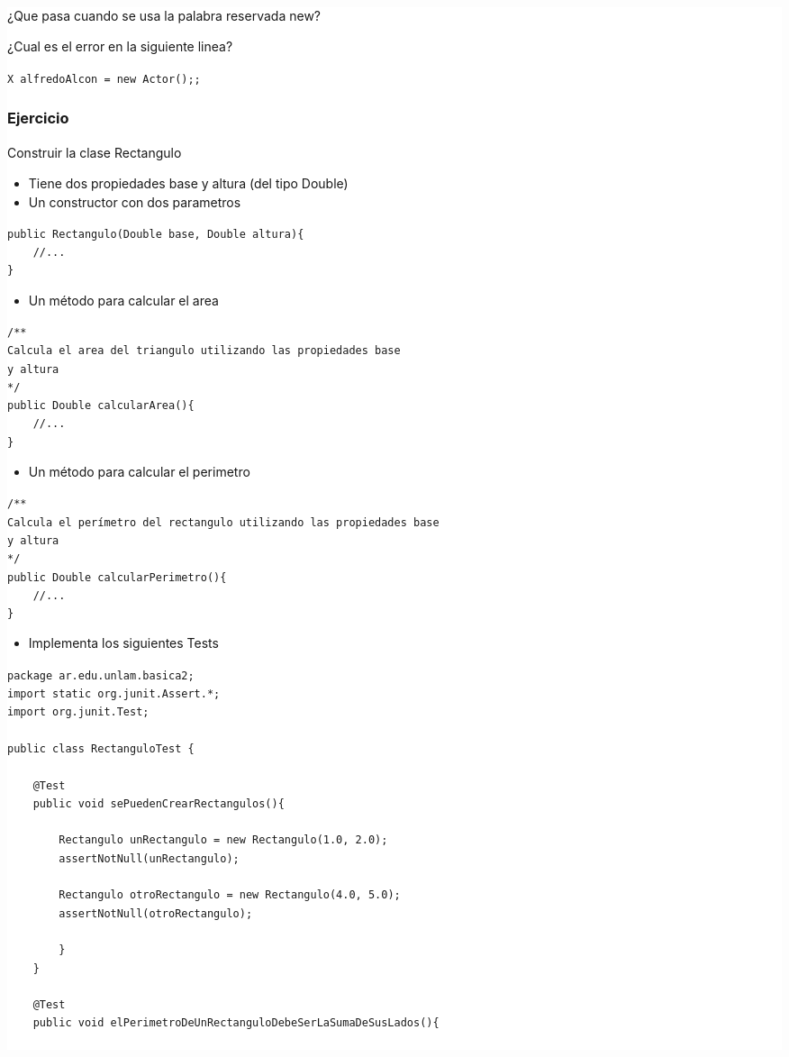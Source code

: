 ¿Que​ ​pasa​ ​cuando​ ​se​ ​usa​ ​la​ ​palabra​ ​reservada​ ​new?​ 

¿Cual es el error en la siguiente linea? 

```
X alfredoAlcon​ ​=​ ​new​ ​Actor();;
```


### Ejercicio 

Construir la clase Rectangulo 

* Tiene dos propiedades base y altura (del tipo Double)
* Un constructor con dos parametros 
	
```
public Rectangulo(Double base, Double altura){
	//...
}

```
* Un método para calcular el area

```
/**
Calcula el area del triangulo utilizando las propiedades base
y altura
*/
public Double calcularArea(){
	//...
}

```
* Un método para calcular el perimetro

```
/**
Calcula el perímetro del rectangulo utilizando las propiedades base
y altura
*/
public Double calcularPerimetro(){
	//...
}
```
* Implementa los siguientes Tests

```
package​ ​ar.edu.unlam.basica2;
import​ ​static​ ​org.junit.Assert.*; 
import​ ​org.junit.Test;

public​ ​class RectanguloTest​ ​{

	@Test
	public​ ​void​ ​sePuedenCrearRectangulos(){
		
		Rectangulo​ ​unRectangulo​ ​=​ ​new​ ​Rectangulo(1.0, 2.0); 
		assertNotNull(unRectangulo); 
		
		Rectangulo​ ​otroRectangulo​ ​=​ ​new​ ​Rectangulo(4.0, 5.0);
		assertNotNull(otroRectangulo); 
		
		}
	}
	
	@Test
	public​ ​void​ ​elPerimetroDeUnRectanguloDebeSerLaSumaDeSusLados(){
		
```